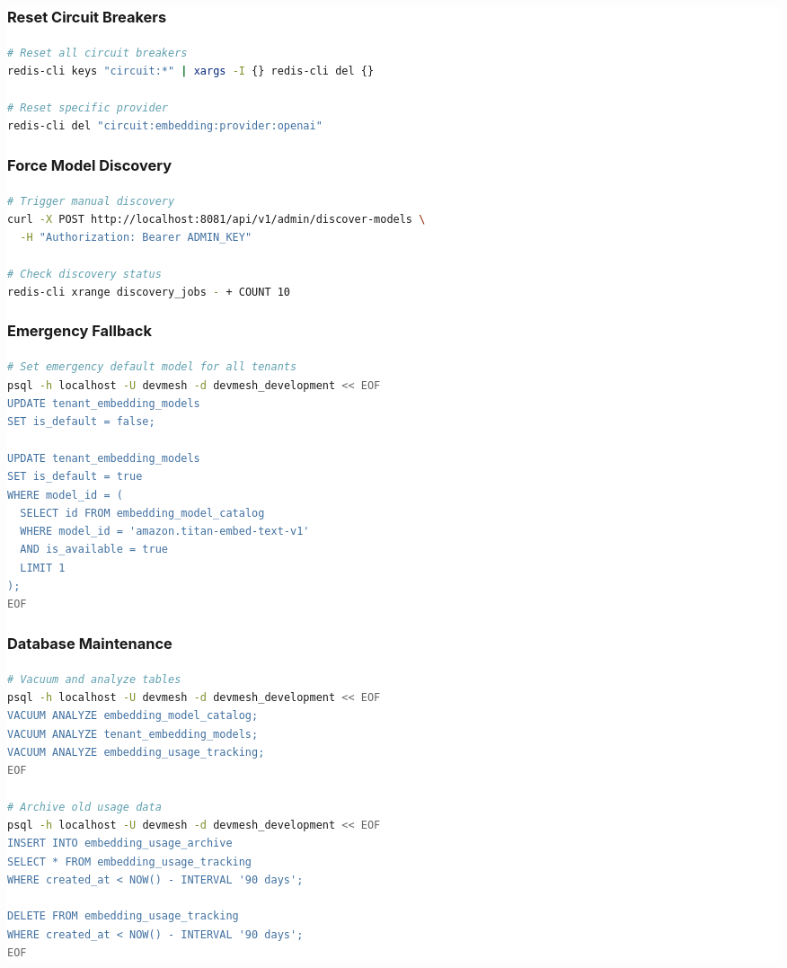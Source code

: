 ### Reset Circuit Breakers

```bash
# Reset all circuit breakers
redis-cli keys "circuit:*" | xargs -I {} redis-cli del {}

# Reset specific provider
redis-cli del "circuit:embedding:provider:openai"
```

### Force Model Discovery

```bash
# Trigger manual discovery
curl -X POST http://localhost:8081/api/v1/admin/discover-models \
  -H "Authorization: Bearer ADMIN_KEY"

# Check discovery status
redis-cli xrange discovery_jobs - + COUNT 10
```

### Emergency Fallback

```bash
# Set emergency default model for all tenants
psql -h localhost -U devmesh -d devmesh_development << EOF
UPDATE tenant_embedding_models 
SET is_default = false;

UPDATE tenant_embedding_models 
SET is_default = true
WHERE model_id = (
  SELECT id FROM embedding_model_catalog 
  WHERE model_id = 'amazon.titan-embed-text-v1' 
  AND is_available = true
  LIMIT 1
);
EOF
```

### Database Maintenance

```bash
# Vacuum and analyze tables
psql -h localhost -U devmesh -d devmesh_development << EOF
VACUUM ANALYZE embedding_model_catalog;
VACUUM ANALYZE tenant_embedding_models;
VACUUM ANALYZE embedding_usage_tracking;
EOF

# Archive old usage data
psql -h localhost -U devmesh -d devmesh_development << EOF
INSERT INTO embedding_usage_archive 
SELECT * FROM embedding_usage_tracking 
WHERE created_at < NOW() - INTERVAL '90 days';

DELETE FROM embedding_usage_tracking 
WHERE created_at < NOW() - INTERVAL '90 days';
EOF
```
